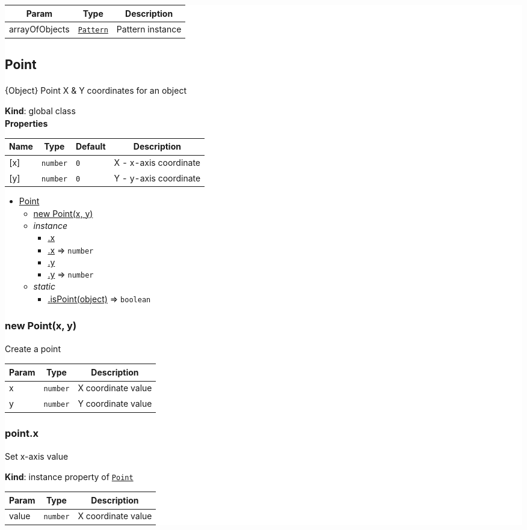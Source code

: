 | Param | Type | Description |
| --- | --- | --- |
| arrayOfObjects | [<code>Pattern</code>](#Pattern) | Pattern instance |

<a name="Point"></a>

## Point
{Object}  Point                             X & Y coordinates for an object

**Kind**: global class  
**Properties**

| Name | Type | Default | Description |
| --- | --- | --- | --- |
| [x] | <code>number</code> | <code>0</code> | X - x-axis coordinate |
| [y] | <code>number</code> | <code>0</code> | Y - y-axis coordinate |


* [Point](#Point)
    * [new Point(x, y)](#new_Point_new)
    * _instance_
        * [.x](#Point+x)
        * [.x](#Point+x) ⇒ <code>number</code>
        * [.y](#Point+y)
        * [.y](#Point+y) ⇒ <code>number</code>
    * _static_
        * [.isPoint(object)](#Point.isPoint) ⇒ <code>boolean</code>

<a name="new_Point_new"></a>

### new Point(x, y)
Create a point


| Param | Type | Description |
| --- | --- | --- |
| x | <code>number</code> | X coordinate value |
| y | <code>number</code> | Y coordinate value |

<a name="Point+x"></a>

### point.x
Set x-axis value

**Kind**: instance property of [<code>Point</code>](#Point)  

| Param | Type | Description |
| --- | --- | --- |
| value | <code>number</code> | X coordinate value |

<a name="Point+x"></a>
